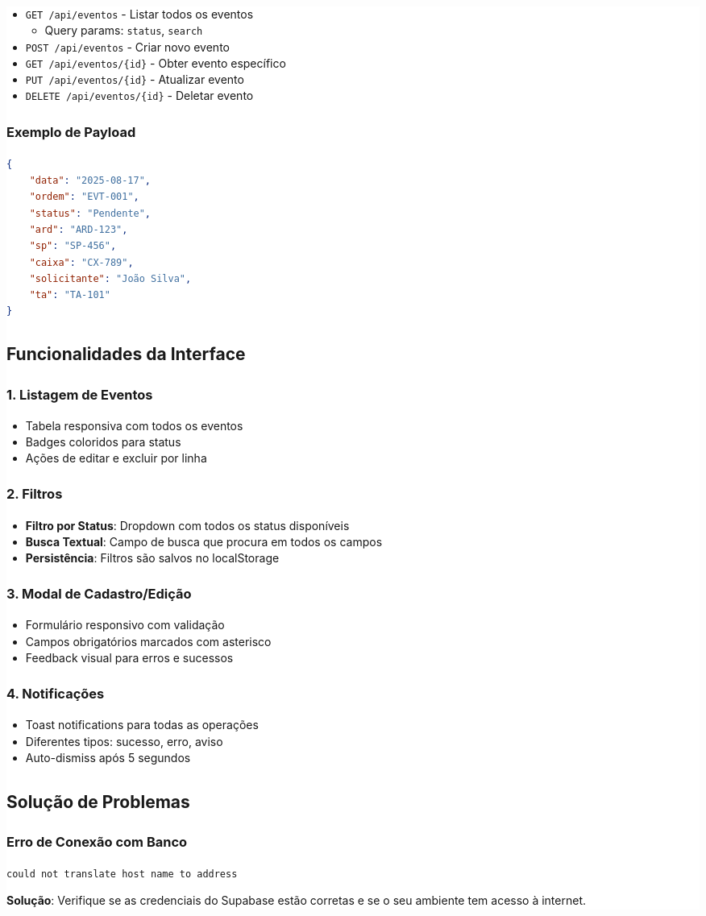 - `GET /api/eventos` - Listar todos os eventos
  - Query params: `status`, `search`
- `POST /api/eventos` - Criar novo evento
- `GET /api/eventos/{id}` - Obter evento específico
- `PUT /api/eventos/{id}` - Atualizar evento
- `DELETE /api/eventos/{id}` - Deletar evento

### Exemplo de Payload

```json
{
    "data": "2025-08-17",
    "ordem": "EVT-001",
    "status": "Pendente",
    "ard": "ARD-123",
    "sp": "SP-456",
    "caixa": "CX-789",
    "solicitante": "João Silva",
    "ta": "TA-101"
}
```

## Funcionalidades da Interface

### 1. Listagem de Eventos
- Tabela responsiva com todos os eventos
- Badges coloridos para status
- Ações de editar e excluir por linha

### 2. Filtros
- **Filtro por Status**: Dropdown com todos os status disponíveis
- **Busca Textual**: Campo de busca que procura em todos os campos
- **Persistência**: Filtros são salvos no localStorage

### 3. Modal de Cadastro/Edição
- Formulário responsivo com validação
- Campos obrigatórios marcados com asterisco
- Feedback visual para erros e sucessos

### 4. Notificações
- Toast notifications para todas as operações
- Diferentes tipos: sucesso, erro, aviso
- Auto-dismiss após 5 segundos

## Solução de Problemas

### Erro de Conexão com Banco
```
could not translate host name to address
```
**Solução**: Verifique se as credenciais do Supabase estão corretas e se o seu ambiente tem acesso à internet.
